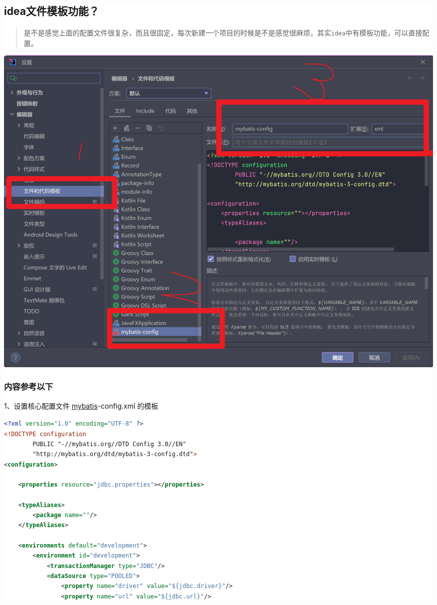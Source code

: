 

## idea文件模板功能？

> 是不是感觉上面的配置文件很复杂，而且很固定，每次新建一个项目的时候是不是感觉很麻烦，其实`idea`中有模板功能，可以直接配置。

![image-20221010215722771](./images/image-20221010215722771.png)



### 内容参考以下

1、设置核心配置文件 [mybatis](https://so.csdn.net/so/search?q=mybatis&spm=1001.2101.3001.7020)-config.xml 的模板

```xml
<?xml version="1.0" encoding="UTF-8" ?>
<!DOCTYPE configuration
        PUBLIC "-//mybatis.org//DTD Config 3.0//EN"
        "http://mybatis.org/dtd/mybatis-3-config.dtd">
<configuration>
 
    <properties resource="jdbc.properties"></properties>
 
    <typeAliases>
        <package name=""/>
    </typeAliases>
 
    <environments default="development">
        <environment id="development">
            <transactionManager type="JDBC"/>
            <dataSource type="POOLED">
                <property name="driver" value="${jdbc.driver}"/>
                <property name="url" value="${jdbc.url}"/>
```